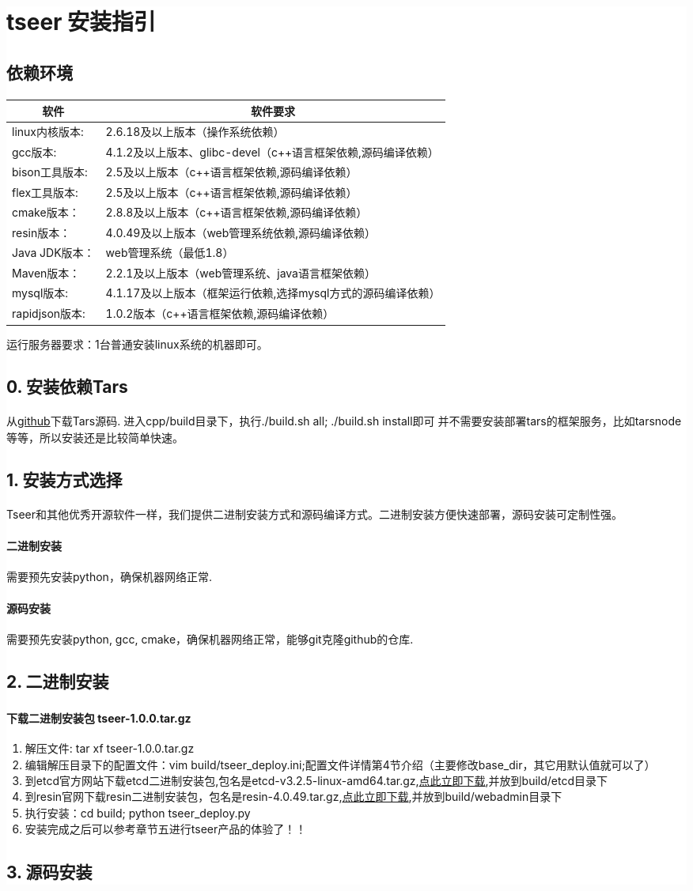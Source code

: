 # tseer 安装指引

## 依赖环境

软件 |软件要求
------|--------
linux内核版本:      |	2.6.18及以上版本（操作系统依赖）
gcc版本:          	|   4.1.2及以上版本、glibc-devel（c++语言框架依赖,源码编译依赖）
bison工具版本:      |	2.5及以上版本（c++语言框架依赖,源码编译依赖）
flex工具版本:       |	2.5及以上版本（c++语言框架依赖,源码编译依赖）
cmake版本：       	|   2.8.8及以上版本（c++语言框架依赖,源码编译依赖）
resin版本：       	|   4.0.49及以上版本（web管理系统依赖,源码编译依赖）
Java JDK版本：      | 	web管理系统（最低1.8）
Maven版本：			|   2.2.1及以上版本（web管理系统、java语言框架依赖）
mysql版本:          |   4.1.17及以上版本（框架运行依赖,选择mysql方式的源码编译依赖）
rapidjson版本:      |   1.0.2版本（c++语言框架依赖,源码编译依赖）

运行服务器要求：1台普通安装linux系统的机器即可。

## 0. 安装依赖Tars
   从[github](https://github.com/Tencent/Tars)下载Tars源码.
   进入cpp/build目录下，执行./build.sh all; ./build.sh install即可
   并不需要安装部署tars的框架服务，比如tarsnode等等，所以安装还是比较简单快速。

## 1. 安装方式选择

Tseer和其他优秀开源软件一样，我们提供二进制安装方式和源码编译方式。二进制安装方便快速部署，源码安装可定制性强。

#### 二进制安装

需要预先安装python，确保机器网络正常.

#### 源码安装

需要预先安装python, gcc, cmake，确保机器网络正常，能够git克隆github的仓库.

## 2. 二进制安装

#### 下载二进制安装包 tseer-1.0.0.tar.gz

1. 解压文件: tar xf tseer-1.0.0.tar.gz 
2. 编辑解压目录下的配置文件：vim build/tseer_deploy.ini;配置文件详情第4节介绍（主要修改base_dir，其它用默认值就可以了）
3. 到etcd官方网站下载etcd二进制安装包,包名是etcd-v3.2.5-linux-amd64.tar.gz,[点此立即下载](https://github.com/coreos/etcd/releases/download/v3.2.5/etcd-v3.2.5-linux-amd64.tar.gz),并放到build/etcd目录下
4. 到resin官网下载resin二进制安装包，包名是resin-4.0.49.tar.gz,[点此立即下载](http://www.caucho.com/download/resin-4.0.49.tar.gz),并放到build/webadmin目录下
5. 执行安装：cd build; python tseer_deploy.py
6. 安装完成之后可以参考章节五进行tseer产品的体验了！！

## 3. 源码安装

